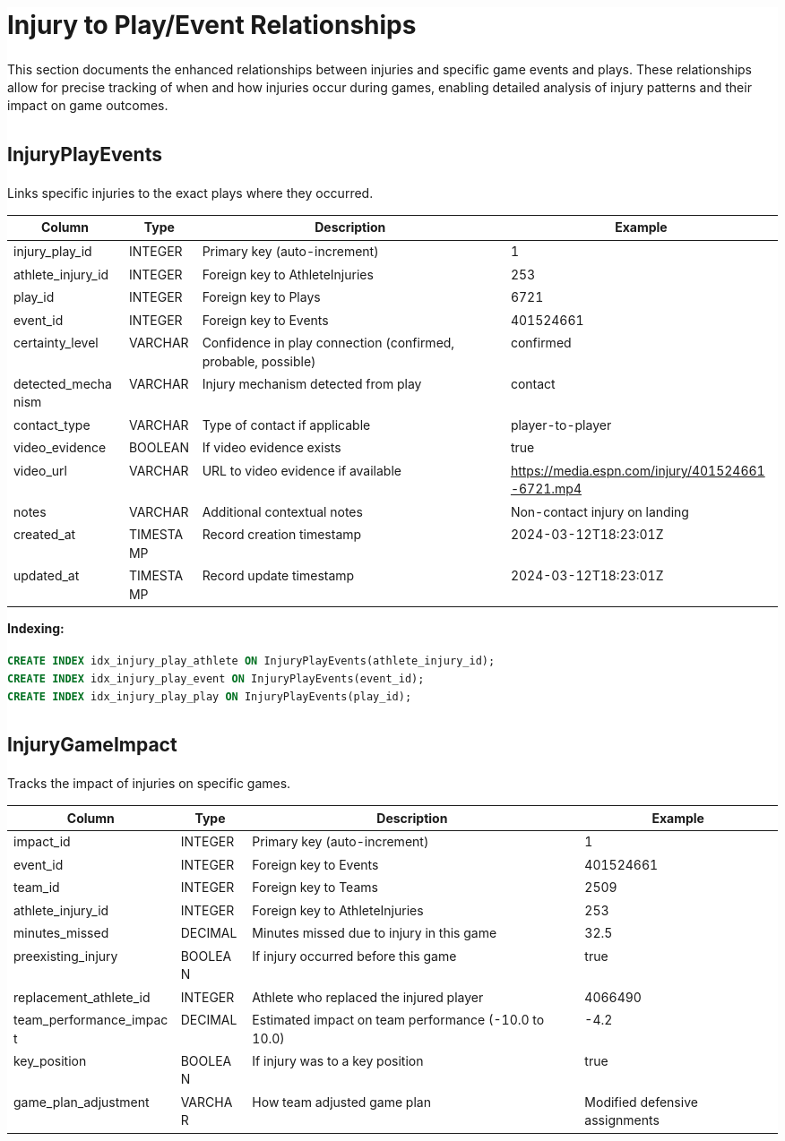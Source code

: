 # Injury to Play/Event Relationships

This section documents the enhanced relationships between injuries and specific game events and plays. These relationships allow for precise tracking of when and how injuries occur during games, enabling detailed analysis of injury patterns and their impact on game outcomes.

## InjuryPlayEvents

Links specific injuries to the exact plays where they occurred.

| Column | Type | Description | Example |
|--------|------|-------------|---------|
| injury_play_id | INTEGER | Primary key (auto-increment) | 1 |
| athlete_injury_id | INTEGER | Foreign key to AthleteInjuries | 253 |
| play_id | INTEGER | Foreign key to Plays | 6721 |
| event_id | INTEGER | Foreign key to Events | 401524661 |
| certainty_level | VARCHAR | Confidence in play connection (confirmed, probable, possible) | confirmed |
| detected_mechanism | VARCHAR | Injury mechanism detected from play | contact |
| contact_type | VARCHAR | Type of contact if applicable | player-to-player |
| video_evidence | BOOLEAN | If video evidence exists | true |
| video_url | VARCHAR | URL to video evidence if available | https://media.espn.com/injury/401524661-6721.mp4 |
| notes | VARCHAR | Additional contextual notes | Non-contact injury on landing |
| created_at | TIMESTAMP | Record creation timestamp | 2024-03-12T18:23:01Z |
| updated_at | TIMESTAMP | Record update timestamp | 2024-03-12T18:23:01Z |

**Indexing:**
```sql
CREATE INDEX idx_injury_play_athlete ON InjuryPlayEvents(athlete_injury_id);
CREATE INDEX idx_injury_play_event ON InjuryPlayEvents(event_id);
CREATE INDEX idx_injury_play_play ON InjuryPlayEvents(play_id);
```

## InjuryGameImpact

Tracks the impact of injuries on specific games.

| Column | Type | Description | Example |
|--------|------|-------------|---------|
| impact_id | INTEGER | Primary key (auto-increment) | 1 |
| event_id | INTEGER | Foreign key to Events | 401524661 |
| team_id | INTEGER | Foreign key to Teams | 2509 |
| athlete_injury_id | INTEGER | Foreign key to AthleteInjuries | 253 |
| minutes_missed | DECIMAL | Minutes missed due to injury in this game | 32.5 |
| preexisting_injury | BOOLEAN | If injury occurred before this game | true |
| replacement_athlete_id | INTEGER | Athlete who replaced the injured player | 4066490 |
| team_performance_impact | DECIMAL | Estimated impact on team performance (-10.0 to 10.0) | -4.2 |
| key_position | BOOLEAN | If injury was to a key position | true |
| game_plan_adjustment | VARCHAR | How team adjusted game plan | Modified defensive assignments |